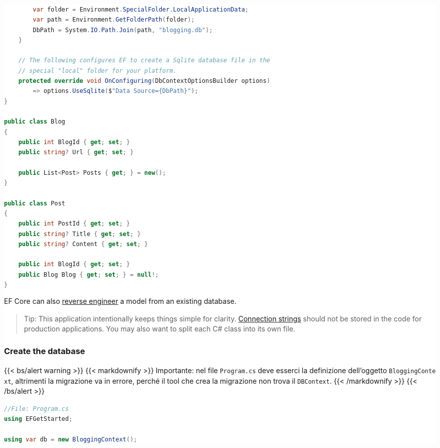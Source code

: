 ```cs
        var folder = Environment.SpecialFolder.LocalApplicationData;
        var path = Environment.GetFolderPath(folder);
        DbPath = System.IO.Path.Join(path, "blogging.db");
    }

    // The following configures EF to create a Sqlite database file in the
    // special "local" folder for your platform.
    protected override void OnConfiguring(DbContextOptionsBuilder options)
        => options.UseSqlite($"Data Source={DbPath}");
}

public class Blog
{
    public int BlogId { get; set; }
    public string? Url { get; set; }

    public List<Post> Posts { get; } = new();
}

public class Post
{
    public int PostId { get; set; }
    public string? Title { get; set; }
    public string? Content { get; set; }

    public int BlogId { get; set; }
    public Blog Blog { get; set; } = null!;
}
```

EF Core can also [reverse engineer](https://learn.microsoft.com/en-us/ef/core/managing-schemas/scaffolding/) a model from an existing database.

>Tip: This application intentionally keeps things simple for clarity. [Connection strings](https://learn.microsoft.com/en-us/ef/core/miscellaneous/connection-strings) should not be stored in the code for production applications. You may also want to split each C# class into its own file.

### Create the database

{{< bs/alert warning >}}
{{< markdownify >}}
Importante: nel file `Program.cs` deve esserci la definizione dell’oggetto `BloggingContext`, altrimenti la migrazione va in errore, perché il tool che crea la migrazione non trova il `DBContext`.
{{< /markdownify >}}
{{< /bs/alert >}}

```cs
//File: Program.cs
using EFGetStarted;

using var db = new BloggingContext();
```
